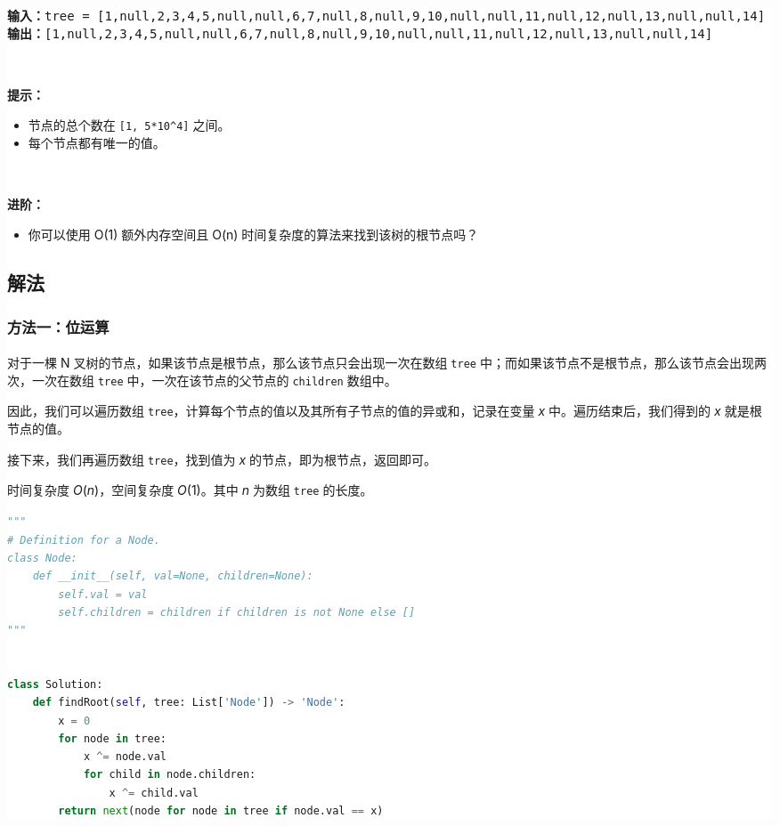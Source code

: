 <pre>
<strong>输入：</strong>tree = [1,null,2,3,4,5,null,null,6,7,null,8,null,9,10,null,null,11,null,12,null,13,null,null,14]
<strong>输出：</strong>[1,null,2,3,4,5,null,null,6,7,null,8,null,9,10,null,null,11,null,12,null,13,null,null,14]
</pre>

<p>&nbsp;</p>

<p><strong>提示：</strong></p>

<ul>
	<li>节点的总个数在&nbsp;<code>[1,&nbsp;5*10^4]</code>&nbsp;之间。</li>
	<li>每个节点都有唯一的值。</li>
</ul>

<p>&nbsp;</p>

<p><strong>进阶：</strong></p>

<ul>
	<li>你可以使用 O(1) 额外内存空间且 O(n) 时间复杂度的算法来找到该树的根节点吗？</li>
</ul>

## 解法

### 方法一：位运算

对于一棵 N 叉树的节点，如果该节点是根节点，那么该节点只会出现一次在数组 `tree` 中；而如果该节点不是根节点，那么该节点会出现两次，一次在数组 `tree` 中，一次在该节点的父节点的 `children` 数组中。

因此，我们可以遍历数组 `tree`，计算每个节点的值以及其所有子节点的值的异或和，记录在变量 $x$ 中。遍历结束后，我们得到的 $x$ 就是根节点的值。

接下来，我们再遍历数组 `tree`，找到值为 $x$ 的节点，即为根节点，返回即可。

时间复杂度 $O(n)$，空间复杂度 $O(1)$。其中 $n$ 为数组 `tree` 的长度。



```python
"""
# Definition for a Node.
class Node:
    def __init__(self, val=None, children=None):
        self.val = val
        self.children = children if children is not None else []
"""


class Solution:
    def findRoot(self, tree: List['Node']) -> 'Node':
        x = 0
        for node in tree:
            x ^= node.val
            for child in node.children:
                x ^= child.val
        return next(node for node in tree if node.val == x)
```
